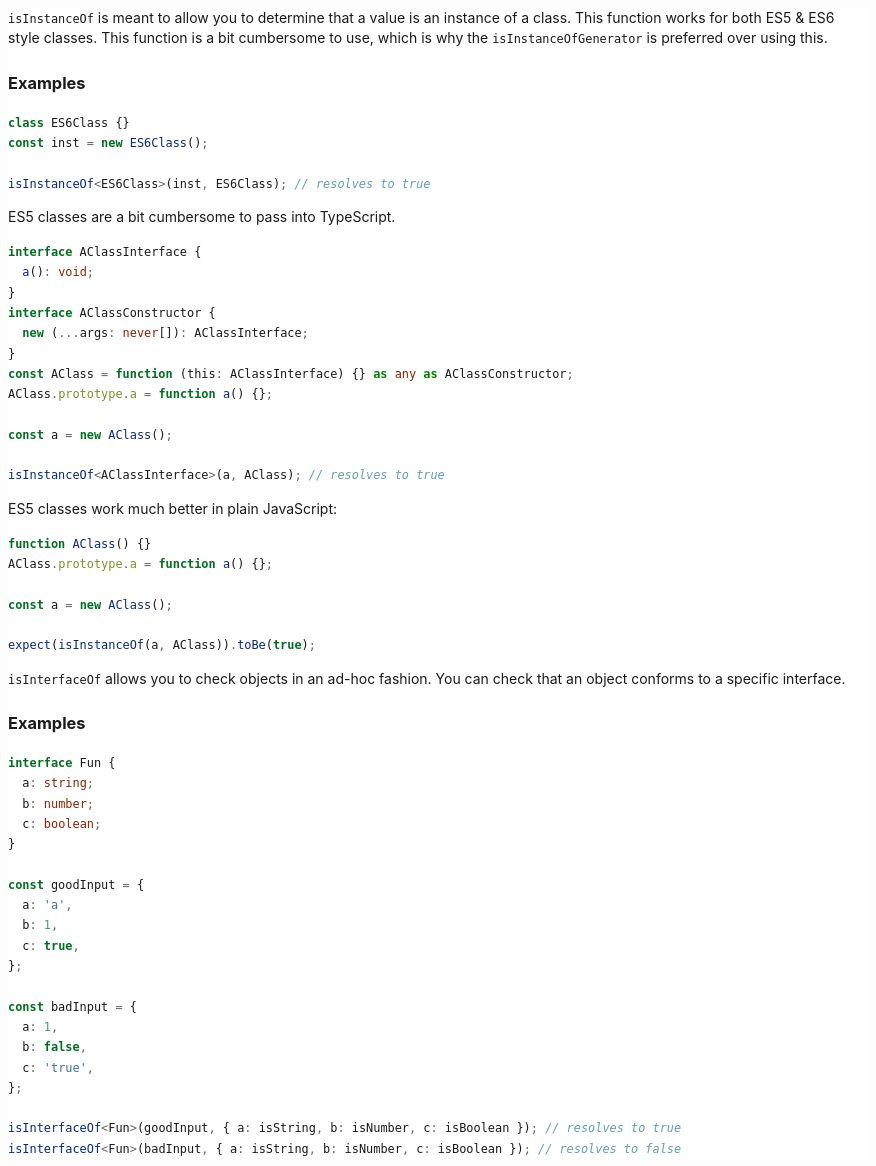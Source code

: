 `isInstanceOf` is meant to allow you to determine that a value is an instance of a class. This function works for both ES5 & ES6 style classes. This function is a bit cumbersome to use, which is why the `isInstanceOfGenerator` is preferred over using this.

### Examples

```ts
class ES6Class {}
const inst = new ES6Class();

isInstanceOf<ES6Class>(inst, ES6Class); // resolves to true
```

ES5 classes are a bit cumbersome to pass into TypeScript.

```ts
interface AClassInterface {
  a(): void;
}
interface AClassConstructor {
  new (...args: never[]): AClassInterface;
}
const AClass = function (this: AClassInterface) {} as any as AClassConstructor;
AClass.prototype.a = function a() {};

const a = new AClass();

isInstanceOf<AClassInterface>(a, AClass); // resolves to true
```

ES5 classes work much better in plain JavaScript:

```js
function AClass() {}
AClass.prototype.a = function a() {};

const a = new AClass();

expect(isInstanceOf(a, AClass)).toBe(true);
```

`isInterfaceOf` allows you to check objects in an ad-hoc fashion. You can check that an object conforms to a specific interface.

### Examples

```ts
interface Fun {
  a: string;
  b: number;
  c: boolean;
}

const goodInput = {
  a: 'a',
  b: 1,
  c: true,
};

const badInput = {
  a: 1,
  b: false,
  c: 'true',
};

isInterfaceOf<Fun>(goodInput, { a: isString, b: isNumber, c: isBoolean }); // resolves to true
isInterfaceOf<Fun>(badInput, { a: isString, b: isNumber, c: isBoolean }); // resolves to false
```